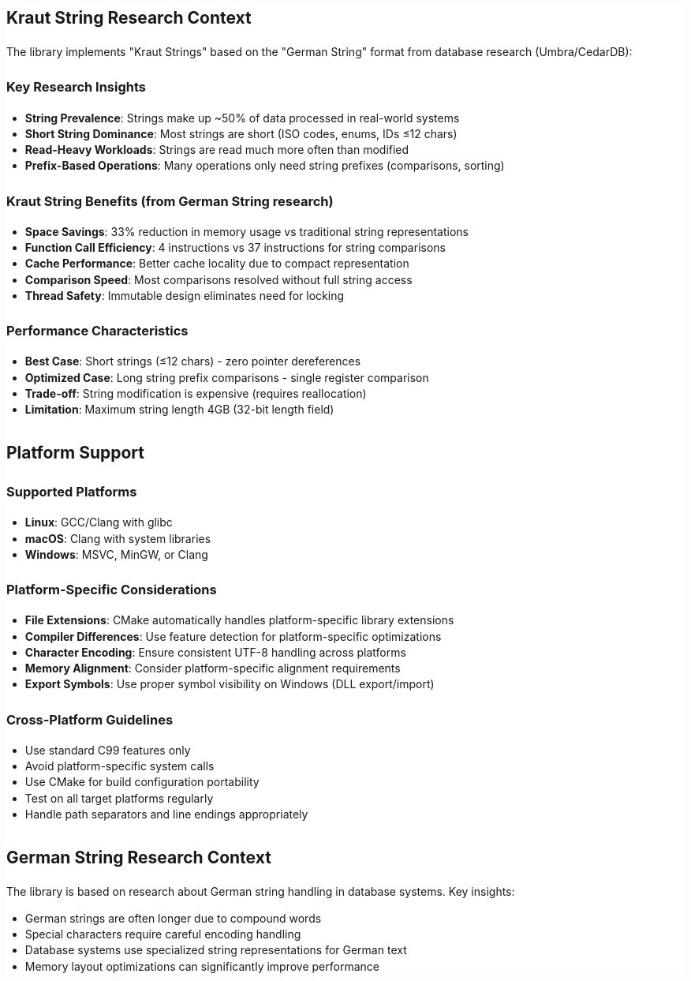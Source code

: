 ## Kraut String Research Context

The library implements "Kraut Strings" based on the "German String" format from database research (Umbra/CedarDB):

### Key Research Insights
- **String Prevalence**: Strings make up ~50% of data processed in real-world systems
- **Short String Dominance**: Most strings are short (ISO codes, enums, IDs ≤12 chars)
- **Read-Heavy Workloads**: Strings are read much more often than modified
- **Prefix-Based Operations**: Many operations only need string prefixes (comparisons, sorting)

### Kraut String Benefits (from German String research)
- **Space Savings**: 33% reduction in memory usage vs traditional string representations
- **Function Call Efficiency**: 4 instructions vs 37 instructions for string comparisons
- **Cache Performance**: Better cache locality due to compact representation
- **Comparison Speed**: Most comparisons resolved without full string access
- **Thread Safety**: Immutable design eliminates need for locking

### Performance Characteristics
- **Best Case**: Short strings (≤12 chars) - zero pointer dereferences
- **Optimized Case**: Long string prefix comparisons - single register comparison
- **Trade-off**: String modification is expensive (requires reallocation)
- **Limitation**: Maximum string length 4GB (32-bit length field)

## Platform Support

### Supported Platforms
- **Linux**: GCC/Clang with glibc
- **macOS**: Clang with system libraries
- **Windows**: MSVC, MinGW, or Clang

### Platform-Specific Considerations
- **File Extensions**: CMake automatically handles platform-specific library extensions
- **Compiler Differences**: Use feature detection for platform-specific optimizations
- **Character Encoding**: Ensure consistent UTF-8 handling across platforms
- **Memory Alignment**: Consider platform-specific alignment requirements
- **Export Symbols**: Use proper symbol visibility on Windows (DLL export/import)

### Cross-Platform Guidelines
- Use standard C99 features only
- Avoid platform-specific system calls
- Use CMake for build configuration portability
- Test on all target platforms regularly
- Handle path separators and line endings appropriately

## German String Research Context

The library is based on research about German string handling in database systems. Key insights:
- German strings are often longer due to compound words
- Special characters require careful encoding handling
- Database systems use specialized string representations for German text
- Memory layout optimizations can significantly improve performance
